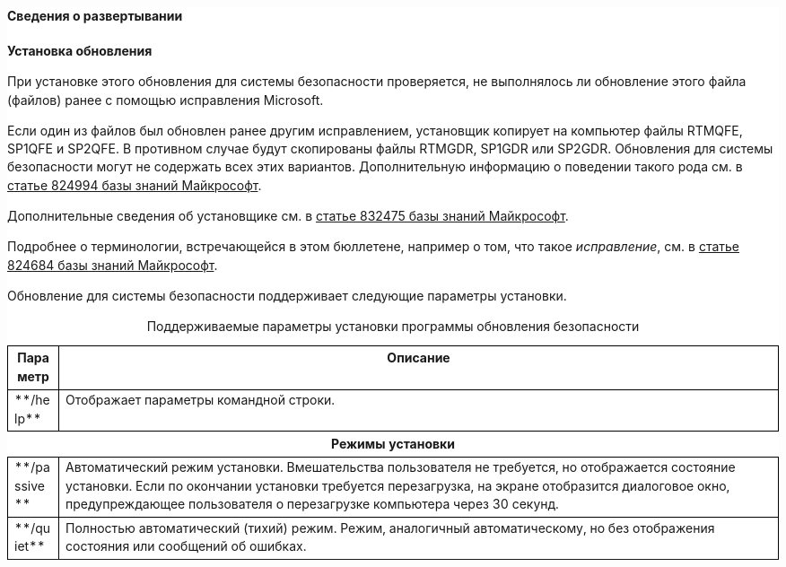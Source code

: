 #### Сведения о развертывании
  
**Установка обновления**
  
При установке этого обновления для системы безопасности проверяется, не выполнялось ли обновление этого файла (файлов) ранее с помощью исправления Microsoft.
  
Если один из файлов был обновлен ранее другим исправлением, установщик копирует на компьютер файлы RTMQFE, SP1QFE и SP2QFE. В противном случае будут скопированы файлы RTMGDR, SP1GDR или SP2GDR. Обновления для системы безопасности могут не содержать всех этих вариантов. Дополнительную информацию о поведении такого рода см. в [статье 824994 базы знаний Майкрософт](http://support.microsoft.com/kb/824994).
  
Дополнительные сведения об установщике см. в [статье 832475 базы знаний Майкрософт](http://support.microsoft.com/kb/832475).
  
Подробнее о терминологии, встречающейся в этом бюллетене, например о том, что такое *исправление*, см. в [статье 824684 базы знаний Майкрософт](http://support.microsoft.com/kb/824684).
  
Обновление для системы безопасности поддерживает следующие параметры установки.
  
<table class="dataTable">
<caption>
Поддерживаемые параметры установки программы обновления безопасности  
</caption>
<tr class="thead">
<th style="border:1px solid black;" >
Параметр  
</th>
<th style="border:1px solid black;" >
Описание  
</th>
</tr>
<tr>
<td style="border:1px solid black;">
**/help**
</td>
<td style="border:1px solid black;">
Отображает параметры командной строки.
</td>
</tr>
<tr>
<th colspan="2">
Режимы установки
</th>
</tr>
<tr class="alternateRow">
<td style="border:1px solid black;">
**/passive**
</td>
<td style="border:1px solid black;">
Автоматический режим установки. Вмешательства пользователя не требуется, но отображается состояние установки. Если по окончании установки требуется перезагрузка, на экране отобразится диалоговое окно, предупреждающее пользователя о перезагрузке компьютера через 30 секунд.
</td>
</tr>
<tr>
<td style="border:1px solid black;">
**/quiet**
</td>
<td style="border:1px solid black;">
Полностью автоматический (тихий) режим. Режим, аналогичный автоматическому, но без отображения состояния или сообщений об ошибках.
</td>
</tr>
<tr>
